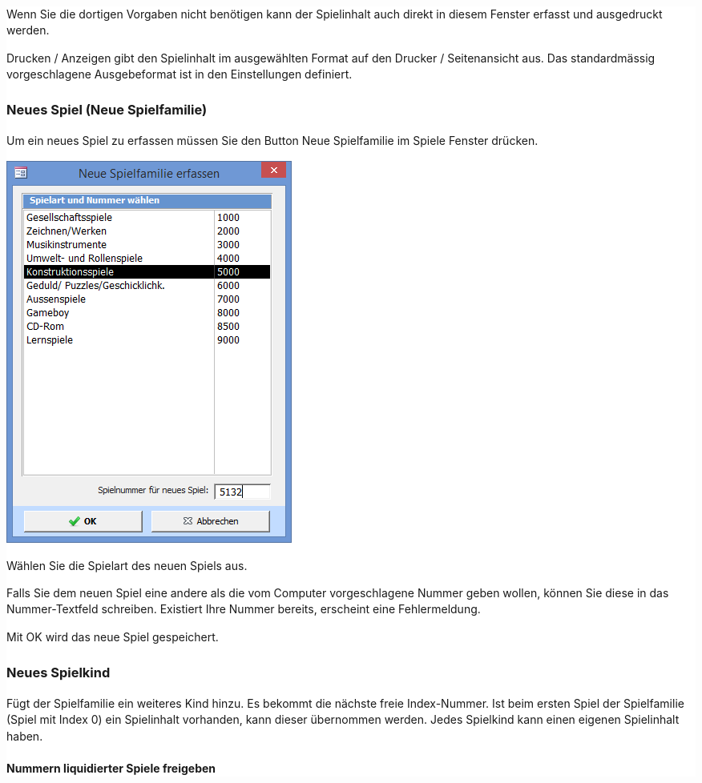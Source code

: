 Wenn Sie die dortigen Vorgaben nicht benötigen kann der Spielinhalt auch direkt in diesem Fenster erfasst und ausgedruckt werden.

<span class="btn-lupo">Drucken</span> / <span class="btn-lupo">Anzeigen</span> gibt den Spielinhalt im ausgewählten Format auf den Drucker / Seitenansicht aus. Das standardmässig vorgeschlagene Ausgebeformat ist in den Einstellungen definiert.

### Neues Spiel (Neue Spielfamilie)

Um ein neues Spiel zu erfassen müssen Sie den Button <span class="btn-lupo">Neue Spielfamilie</span> im Spiele Fenster drücken.

![spielfamilie-erfassen](../../pages/images/spielfamilie-erfassen.png)

Wählen Sie die Spielart des neuen Spiels aus.

Falls Sie dem neuen Spiel eine andere als die vom Computer vorgeschlagene Nummer geben wollen, können Sie diese in das Nummer-Textfeld schreiben. Existiert Ihre Nummer bereits, erscheint eine Fehlermeldung.

Mit <span class="btn-lupo">OK</span> wird das neue Spiel gespeichert.

### Neues Spielkind

Fügt der Spielfamilie ein weiteres Kind hinzu. Es bekommt die nächste freie Index-Nummer. Ist beim ersten Spiel der Spielfamilie (Spiel mit Index 0) ein Spielinhalt vorhanden, kann dieser übernommen werden. Jedes Spielkind kann einen eigenen Spielinhalt haben.

#### Nummern liquidierter Spiele freigeben
